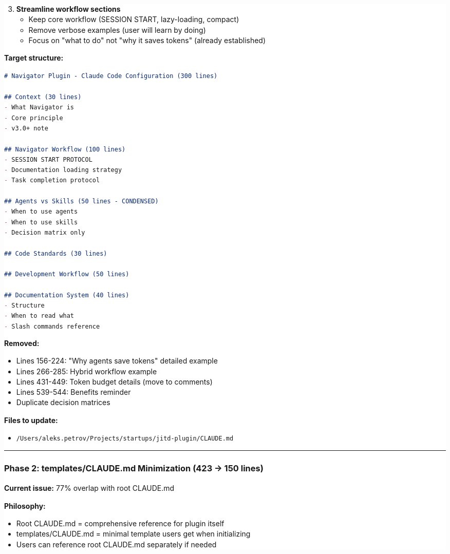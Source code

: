 3. **Streamline workflow sections**
   - Keep core workflow (SESSION START, lazy-loading, compact)
   - Remove verbose examples (user will learn by doing)
   - Focus on "what to do" not "why it saves tokens" (already established)

**Target structure:**
```markdown
# Navigator Plugin - Claude Code Configuration (300 lines)

## Context (30 lines)
- What Navigator is
- Core principle
- v3.0+ note

## Navigator Workflow (100 lines)
- SESSION START PROTOCOL
- Documentation loading strategy
- Task completion protocol

## Agents vs Skills (50 lines - CONDENSED)
- When to use agents
- When to use skills
- Decision matrix only

## Code Standards (30 lines)

## Development Workflow (50 lines)

## Documentation System (40 lines)
- Structure
- When to read what
- Slash commands reference
```

**Removed:**
- Lines 156-224: "Why agents save tokens" detailed example
- Lines 266-285: Hybrid workflow example
- Lines 431-449: Token budget details (move to comments)
- Lines 539-544: Benefits reminder
- Duplicate decision matrices

**Files to update:**
- `/Users/aleks.petrov/Projects/startups/jitd-plugin/CLAUDE.md`

---

### Phase 2: templates/CLAUDE.md Minimization (423 → 150 lines)

**Current issue:** 77% overlap with root CLAUDE.md

**Philosophy:**
- Root CLAUDE.md = comprehensive reference for plugin itself
- templates/CLAUDE.md = minimal template users get when initializing
- Users can reference root CLAUDE.md separately if needed
